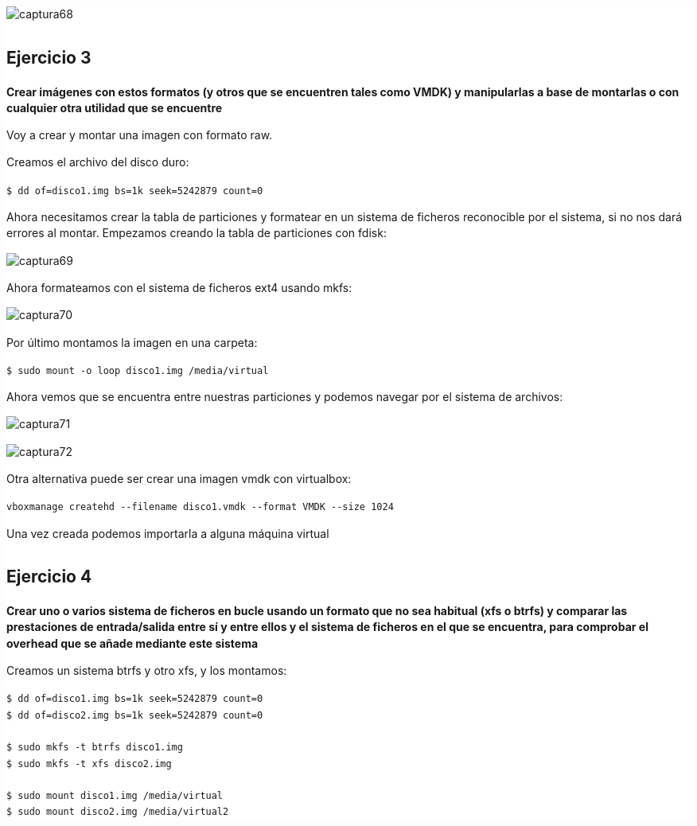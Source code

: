 ![captura68](http://i.imgur.com/rbEXpTA.png)


## Ejercicio 3 ##
**Crear imágenes con estos formatos (y otros que se encuentren tales como VMDK) y manipularlas a base de montarlas o con cualquier otra utilidad que se encuentre**

Voy a crear y montar una imagen con formato raw.

Creamos el archivo del disco duro:

```
$ dd of=disco1.img bs=1k seek=5242879 count=0
```

Ahora necesitamos crear la tabla de particiones y formatear en un sistema de ficheros reconocible por el sistema, si no nos dará errores al montar. Empezamos creando la tabla de particiones con fdisk:

![captura69](http://i.imgur.com/j1vH0Nw.png)

Ahora formateamos con el sistema de ficheros ext4 usando mkfs:

![captura70](http://i.imgur.com/XaV1YZe.png)

Por último montamos la imagen en una carpeta:

```
$ sudo mount -o loop disco1.img /media/virtual
```

Ahora vemos que se encuentra entre nuestras particiones y podemos navegar por el sistema de archivos:

![captura71](http://i.imgur.com/xZ436oX.png)

![captura72](http://i.imgur.com/pzt8FRE.png)

Otra alternativa puede ser crear una imagen vmdk con virtualbox:

```
vboxmanage createhd --filename disco1.vmdk --format VMDK --size 1024
```

Una vez creada podemos importarla a alguna máquina virtual

## Ejercicio 4 ##
**Crear uno o varios sistema de ficheros en bucle usando un formato que no sea habitual (xfs o btrfs) y comparar las prestaciones de entrada/salida entre sí y entre ellos y el sistema de ficheros en el que se encuentra, para comprobar el overhead que se añade mediante este sistema**

Creamos un sistema btrfs y otro xfs, y los montamos:
```
$ dd of=disco1.img bs=1k seek=5242879 count=0
$ dd of=disco2.img bs=1k seek=5242879 count=0 

$ sudo mkfs -t btrfs disco1.img
$ sudo mkfs -t xfs disco2.img

$ sudo mount disco1.img /media/virtual
$ sudo mount disco2.img /media/virtual2
```
